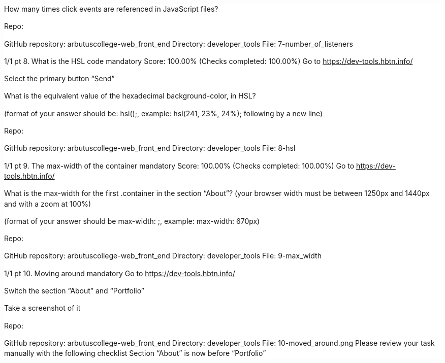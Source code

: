 How many times click events are referenced in JavaScript files?

Repo:

GitHub repository: arbutuscollege-web_front_end
Directory: developer_tools
File: 7-number_of_listeners
   
1/1 pt
8. What is the HSL code
mandatory
Score: 100.00% (Checks completed: 100.00%)
Go to https://dev-tools.hbtn.info/

Select the primary button “Send”

What is the equivalent value of the hexadecimal background-color, in HSL?

(format of your answer should be: hsl(<VALUES>);, example: hsl(241, 23%, 24%); following by a new line)

Repo:

GitHub repository: arbutuscollege-web_front_end
Directory: developer_tools
File: 8-hsl
   
1/1 pt
9. The max-width of the container
mandatory
Score: 100.00% (Checks completed: 100.00%)
Go to https://dev-tools.hbtn.info/

What is the max-width for the first .container in the section “About”? (your browser width must be between 1250px and 1440px and with a zoom at 100%)

(format of your answer should be max-width: <VALUE>;, example: max-width: 670px)

Repo:

GitHub repository: arbutuscollege-web_front_end
Directory: developer_tools
File: 9-max_width
   
1/1 pt
10. Moving around
mandatory
Go to https://dev-tools.hbtn.info/

Switch the section “About” and “Portfolio”

Take a screenshot of it

Repo:

GitHub repository: arbutuscollege-web_front_end
Directory: developer_tools
File: 10-moved_around.png
Please review your task manually with the following checklist
Section “About” is now before “Portfolio”

